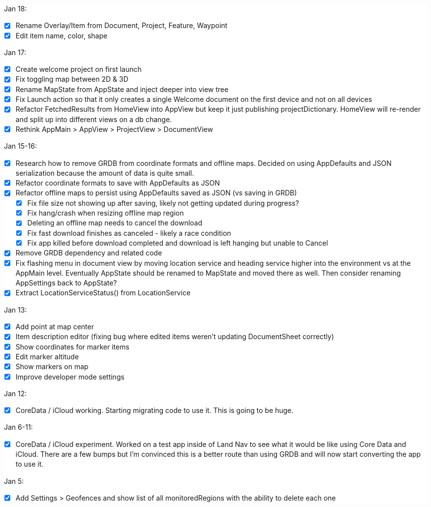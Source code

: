 Jan 18:

- [x] Rename Overlay/Item from Document, Project, Feature, Waypoint
- [x] Edit item name, color, shape

Jan 17:

- [x] Create welcome project on first launch
- [x] Fix toggling map between 2D & 3D
- [x] Rename MapState from AppState and inject deeper into view tree
- [x] Fix Launch action so that it only creates a single Welcome document on the first device and not on all devices
- [x] Refactor FetchedResults from HomeView into AppView but keep it just publishing projectDictionary. HomeView will re-render and split up into different views on a db change.
- [x] Rethink AppMain > AppView > ProjectView > DocumentView

Jan 15-16:

- [x] Research how to remove GRDB from coordinate formats and offline maps. Decided on using AppDefaults and JSON serialization because the amount of data is quite small.
- [x] Refactor coordinate formats to save with AppDefaults as JSON
- [x] Refactor offline maps to persist using AppDefaults saved as JSON (vs saving in GRDB)
  - [x] Fix file size not showing up after saving, likely not getting updated during progress?
  - [x] Fix hang/crash when resizing offline map region
  - [x] Deleting an offline map needs to cancel the download
  - [x] Fix fast download finishes as canceled - likely a race condition
  - [x] Fix app killed before download completed and download is left hanging but unable to Cancel
- [x] Remove GRDB dependency and related code
- [x] Fix flashing menu in document view by moving location service and heading service higher into the environment vs at the AppMain level. Eventually AppState should be renamed to MapState and moved there as well. Then consider renaming AppSettings back to AppState?
- [x] Extract LocationServiceStatus() from LocationService

Jan 13:

- [x] Add point at map center
- [x] Item description editor (fixing bug where edited items weren’t updating DocumentSheet correctly)
- [x] Show coordinates for marker items
- [x] Edit marker altitude
- [x] Show markers on map
- [x] Improve developer mode settings

Jan 12:

- [x] CoreData / iCloud working. Starting migrating code to use it. This is going to be huge.

Jan 6-11:

- [x] CoreData / iCloud experiment. Worked on a test app inside of Land Nav to see what it would be like using Core Data and iCloud. There are a few bumps but I’m convinced this is a better route than using GRDB and will now start converting the app to use it.

Jan 5:

- [x] Add Settings > Geofences and show list of all monitoredRegions with the ability to delete each one
